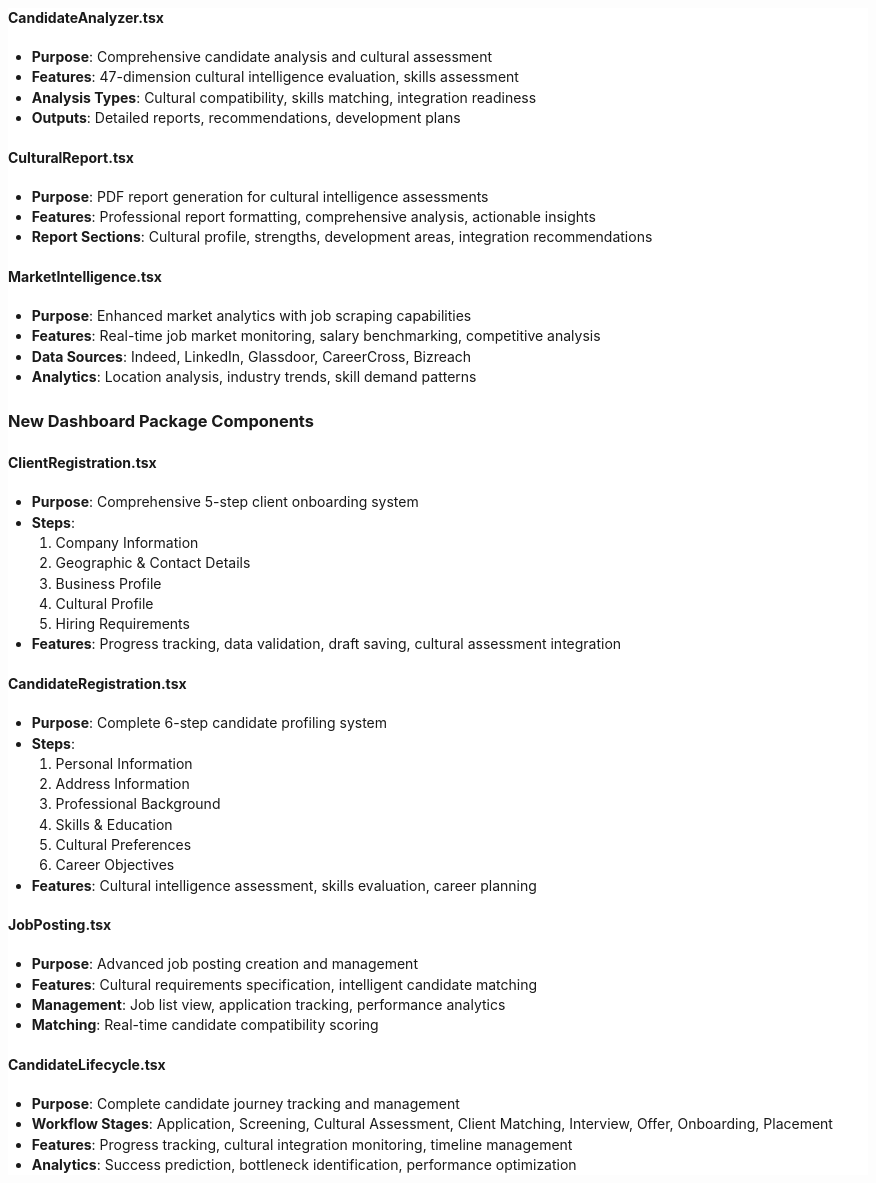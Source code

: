 #### CandidateAnalyzer.tsx
- **Purpose**: Comprehensive candidate analysis and cultural assessment
- **Features**: 47-dimension cultural intelligence evaluation, skills assessment
- **Analysis Types**: Cultural compatibility, skills matching, integration readiness
- **Outputs**: Detailed reports, recommendations, development plans

#### CulturalReport.tsx
- **Purpose**: PDF report generation for cultural intelligence assessments
- **Features**: Professional report formatting, comprehensive analysis, actionable insights
- **Report Sections**: Cultural profile, strengths, development areas, integration recommendations

#### MarketIntelligence.tsx
- **Purpose**: Enhanced market analytics with job scraping capabilities
- **Features**: Real-time job market monitoring, salary benchmarking, competitive analysis
- **Data Sources**: Indeed, LinkedIn, Glassdoor, CareerCross, Bizreach
- **Analytics**: Location analysis, industry trends, skill demand patterns

### New Dashboard Package Components

#### ClientRegistration.tsx
- **Purpose**: Comprehensive 5-step client onboarding system
- **Steps**: 
  1. Company Information
  2. Geographic & Contact Details
  3. Business Profile
  4. Cultural Profile
  5. Hiring Requirements
- **Features**: Progress tracking, data validation, draft saving, cultural assessment integration

#### CandidateRegistration.tsx
- **Purpose**: Complete 6-step candidate profiling system
- **Steps**:
  1. Personal Information
  2. Address Information
  3. Professional Background
  4. Skills & Education
  5. Cultural Preferences
  6. Career Objectives
- **Features**: Cultural intelligence assessment, skills evaluation, career planning

#### JobPosting.tsx
- **Purpose**: Advanced job posting creation and management
- **Features**: Cultural requirements specification, intelligent candidate matching
- **Management**: Job list view, application tracking, performance analytics
- **Matching**: Real-time candidate compatibility scoring

#### CandidateLifecycle.tsx
- **Purpose**: Complete candidate journey tracking and management
- **Workflow Stages**: Application, Screening, Cultural Assessment, Client Matching, Interview, Offer, Onboarding, Placement
- **Features**: Progress tracking, cultural integration monitoring, timeline management
- **Analytics**: Success prediction, bottleneck identification, performance optimization
